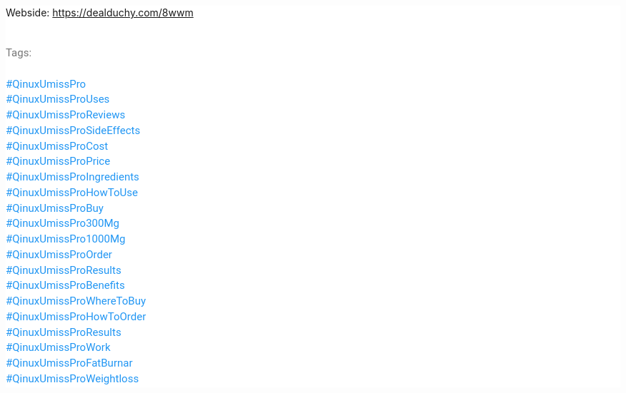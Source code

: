 Webside:<a href="https://dealduchy.com/8wwm" style="background: transparent; color: #2196f3; text-decoration-line: none;">&nbsp;https://dealduchy.com/8wwm</a></div><div style="background-color: white; color: #757575; font-family: Roboto, sans-serif; font-size: 15px;"><br /></div><div style="background-color: white; color: #757575; font-family: Roboto, sans-serif; font-size: 15px;">Tags:</div><div style="background-color: white; color: #757575; font-family: Roboto, sans-serif; font-size: 15px;"><br /></div><div style="background-color: white; color: #757575; font-family: Roboto, sans-serif; font-size: 15px;"><div><a href="https://dealduchy.com/8wwm" style="background: transparent; color: #2196f3; text-decoration-line: none;">#QinuxUmissPro</a></div><div><a href="https://dealduchy.com/8wwm" style="background: transparent; color: #2196f3; text-decoration-line: none;">#QinuxUmissProUses</a></div><div><a href="https://dealduchy.com/8wwm" style="background: transparent; color: #2196f3; text-decoration-line: none;">#QinuxUmissProReviews</a></div><div><a href="https://dealduchy.com/8wwm" style="background: transparent; color: #2196f3; text-decoration-line: none;">#QinuxUmissProSideEffects</a></div><div><a href="https://dealduchy.com/8wwm" style="background: transparent; color: #2196f3; text-decoration-line: none;">#QinuxUmissProCost</a></div><div><a href="https://dealduchy.com/8wwm" style="background: transparent; color: #2196f3; text-decoration-line: none;">#QinuxUmissProPrice</a></div><div><a href="https://dealduchy.com/8wwm" style="background: transparent; color: #2196f3; text-decoration-line: none;">#QinuxUmissProIngredients</a></div><div><a href="https://dealduchy.com/8wwm" style="background: transparent; color: #2196f3; text-decoration-line: none;">#QinuxUmissProHowToUse</a></div><div><a href="https://dealduchy.com/8wwm" style="background: transparent; color: #2196f3; text-decoration-line: none;">#QinuxUmissProBuy</a></div><div><a href="https://dealduchy.com/8wwm" style="background: transparent; color: #2196f3; text-decoration-line: none;">#QinuxUmissPro300Mg</a></div><div><a href="https://dealduchy.com/8wwm" style="background: transparent; color: #2196f3; text-decoration-line: none;">#QinuxUmissPro1000Mg</a></div><div><a href="https://dealduchy.com/8wwm" style="background: transparent; color: #2196f3; text-decoration-line: none;">#QinuxUmissProOrder</a></div><div><a href="https://dealduchy.com/8wwm" style="background: transparent; color: #2196f3; text-decoration-line: none;">#QinuxUmissProResults</a></div><div><a href="https://dealduchy.com/8wwm" style="background: transparent; color: #2196f3; text-decoration-line: none;">#QinuxUmissProBenefits</a></div><div><a href="https://dealduchy.com/8wwm" style="background: transparent; color: #2196f3; text-decoration-line: none;">#QinuxUmissProWhereToBuy</a></div><div><a href="https://dealduchy.com/8wwm" style="background: transparent; color: #2196f3; text-decoration-line: none;">#QinuxUmissProHowToOrder</a></div><div><a href="https://dealduchy.com/8wwm" style="background: transparent; color: #2196f3; text-decoration-line: none;">#QinuxUmissProResults</a></div><div><a href="https://dealduchy.com/8wwm" style="background: transparent; color: #2196f3; text-decoration-line: none;">#QinuxUmissProWork</a></div><div><a href="https://dealduchy.com/8wwm" style="background: transparent; color: #2196f3; text-decoration-line: none;">#QinuxUmissProFatBurnar&nbsp;</a></div><div><a href="https://dealduchy.com/8wwm" style="background: transparent; color: #2196f3; text-decoration-line: none;">#QinuxUmissProWeightloss&nbsp;</a></div></div>
